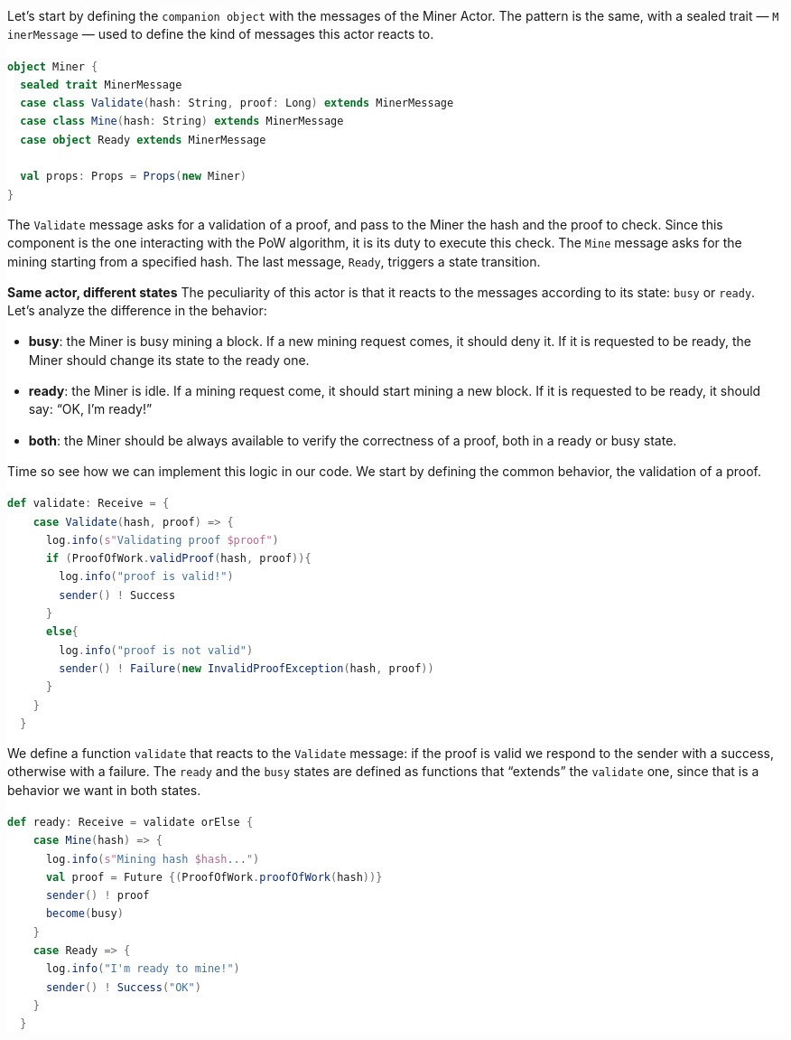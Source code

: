 Let’s start by defining the `companion object` with the messages of the Miner Actor. The pattern is the same, with a sealed trait — `MinerMessage` — used to define the kind of messages this actor reacts to.
```scala
object Miner {
  sealed trait MinerMessage
  case class Validate(hash: String, proof: Long) extends MinerMessage
  case class Mine(hash: String) extends MinerMessage
  case object Ready extends MinerMessage

  val props: Props = Props(new Miner)
}
```

The `Validate` message asks for a validation of a proof, and pass to the Miner the hash and the proof to check. Since this component is the one interacting with the PoW algorithm, it is its duty to execute this check. The `Mine` message asks for the mining starting from a specified hash. The last message, `Ready`, triggers a state transition.

**Same actor, different states**
The peculiarity of this actor is that it reacts to the messages according to its state: `busy` or `ready`. Let’s analyze the difference in the behavior:

* **busy**: the Miner is busy mining a block. If a new mining request comes, it should deny it. If it is requested to be ready, the Miner should change its state to the ready one.

* **ready**: the Miner is idle. If a mining request come, it should start mining a new block. If it is requested to be ready, it should say: “OK, I’m ready!”

* **both**: the Miner should be always available to verify the correctness of a proof, both in a ready or busy state.

Time so see how we can implement this logic in our code. We start by defining the common behavior, the validation of a proof.
```scala
def validate: Receive = {
    case Validate(hash, proof) => {
      log.info(s"Validating proof $proof")
      if (ProofOfWork.validProof(hash, proof)){
        log.info("proof is valid!")
        sender() ! Success
      }
      else{
        log.info("proof is not valid")
        sender() ! Failure(new InvalidProofException(hash, proof))
      }
    }
  }
```

We define a function `validate` that reacts to the `Validate` message: if the proof is valid we respond to the sender with a success, otherwise with a failure. The `ready` and the `busy` states are defined as functions that “extends” the `validate` one, since that is a behavior we want in both states.
```scala
def ready: Receive = validate orElse {
    case Mine(hash) => {
      log.info(s"Mining hash $hash...")
      val proof = Future {(ProofOfWork.proofOfWork(hash))}
      sender() ! proof
      become(busy)
    }
    case Ready => {
      log.info("I'm ready to mine!")
      sender() ! Success("OK")
    }
  }

```